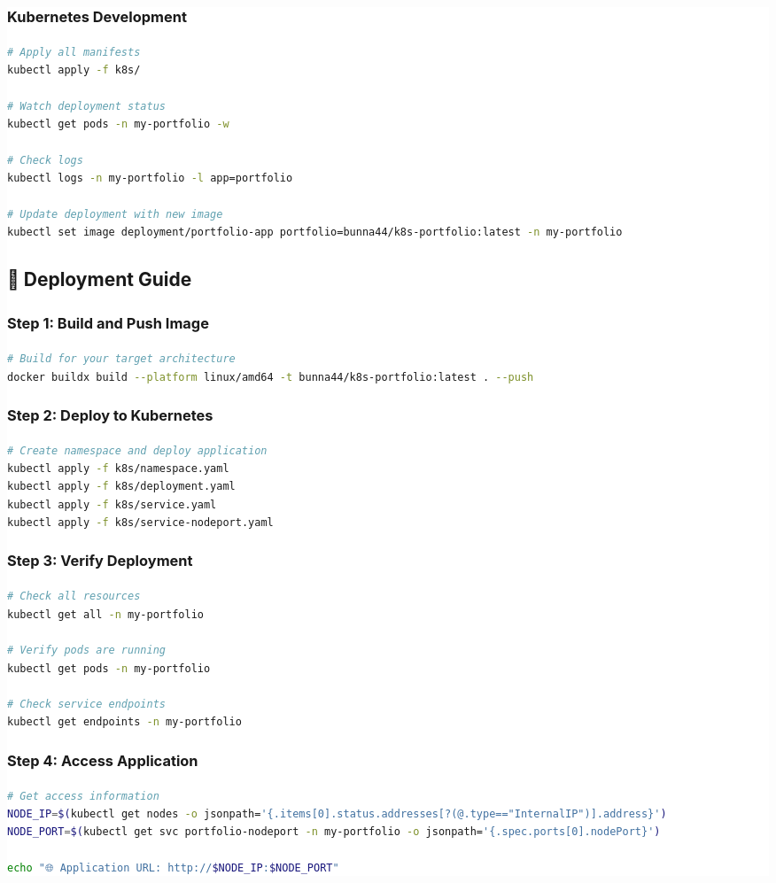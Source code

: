 ### Kubernetes Development

```bash
# Apply all manifests
kubectl apply -f k8s/

# Watch deployment status
kubectl get pods -n my-portfolio -w

# Check logs
kubectl logs -n my-portfolio -l app=portfolio

# Update deployment with new image
kubectl set image deployment/portfolio-app portfolio=bunna44/k8s-portfolio:latest -n my-portfolio
```

## 🚀 Deployment Guide

### Step 1: Build and Push Image

```bash
# Build for your target architecture
docker buildx build --platform linux/amd64 -t bunna44/k8s-portfolio:latest . --push
```

### Step 2: Deploy to Kubernetes

```bash
# Create namespace and deploy application
kubectl apply -f k8s/namespace.yaml
kubectl apply -f k8s/deployment.yaml
kubectl apply -f k8s/service.yaml
kubectl apply -f k8s/service-nodeport.yaml
```

### Step 3: Verify Deployment

```bash
# Check all resources
kubectl get all -n my-portfolio

# Verify pods are running
kubectl get pods -n my-portfolio

# Check service endpoints
kubectl get endpoints -n my-portfolio
```

### Step 4: Access Application

```bash
# Get access information
NODE_IP=$(kubectl get nodes -o jsonpath='{.items[0].status.addresses[?(@.type=="InternalIP")].address}')
NODE_PORT=$(kubectl get svc portfolio-nodeport -n my-portfolio -o jsonpath='{.spec.ports[0].nodePort}')

echo "🌐 Application URL: http://$NODE_IP:$NODE_PORT"
```
